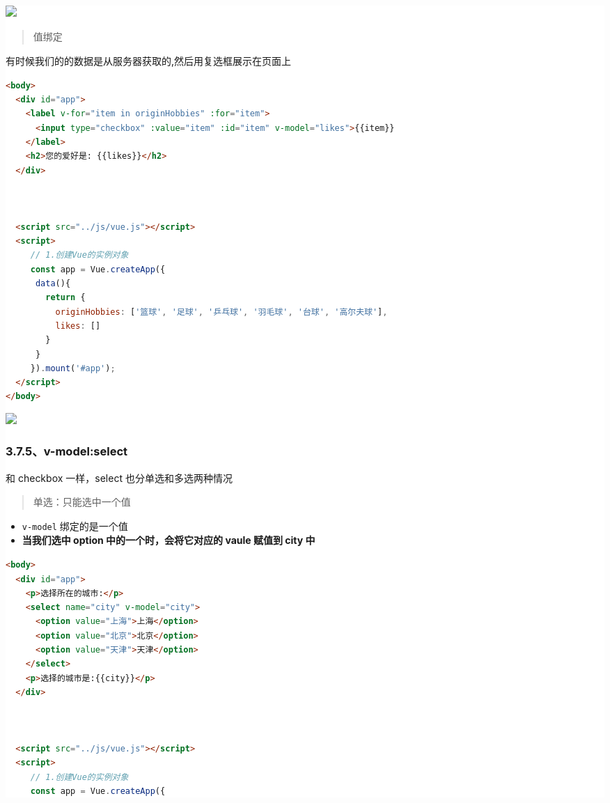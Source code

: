![](Vue3(一).assets/67.png)



> 值绑定

有时候我们的的数据是从服务器获取的,然后用复选框展示在页面上

```html
<body>
  <div id="app">
    <label v-for="item in originHobbies" :for="item">
      <input type="checkbox" :value="item" :id="item" v-model="likes">{{item}}
    </label>
    <h2>您的爱好是: {{likes}}</h2>
  </div>



  <script src="../js/vue.js"></script>
  <script>
     // 1.创建Vue的实例对象
     const app = Vue.createApp({
      data(){
        return {
          originHobbies: ['篮球', '足球', '乒乓球', '羽毛球', '台球', '高尔夫球'],
          likes: []
        }
      }
     }).mount('#app');
  </script>
</body>
```

![](Vue3(一).assets/68.png)









### 3.7.5、v-model:select

和 checkbox 一样，select 也分单选和多选两种情况

> 单选：只能选中一个值

- `v-model` 绑定的是一个值
- **当我们选中 option 中的一个时，会将它对应的 vaule 赋值到 city 中**

```html
<body>
  <div id="app">
    <p>选择所在的城市:</p>
    <select name="city" v-model="city">
      <option value="上海">上海</option>
      <option value="北京">北京</option>
      <option value="天津">天津</option>
    </select>
    <p>选择的城市是:{{city}}</p>
  </div>



  <script src="../js/vue.js"></script>
  <script>
     // 1.创建Vue的实例对象
     const app = Vue.createApp({
```